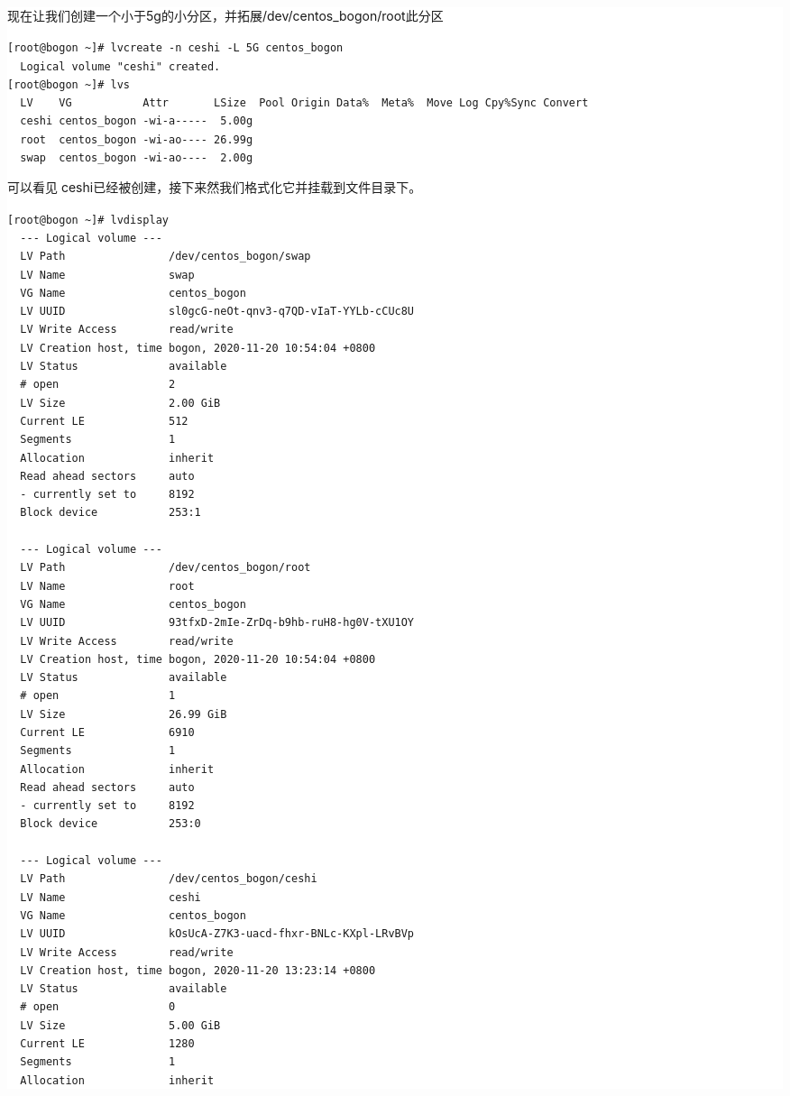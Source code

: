 

现在让我们创建一个小于5g的小分区，并拓展/dev/centos_bogon/root此分区

```shell
[root@bogon ~]# lvcreate -n ceshi -L 5G centos_bogon  
  Logical volume "ceshi" created.
[root@bogon ~]# lvs
  LV    VG           Attr       LSize  Pool Origin Data%  Meta%  Move Log Cpy%Sync Convert
  ceshi centos_bogon -wi-a-----  5.00g                                                    
  root  centos_bogon -wi-ao---- 26.99g                                                    
  swap  centos_bogon -wi-ao----  2.00g                                                    

```

可以看见 ceshi已经被创建，接下来然我们格式化它并挂载到文件目录下。

```shell
[root@bogon ~]# lvdisplay 
  --- Logical volume ---
  LV Path                /dev/centos_bogon/swap
  LV Name                swap
  VG Name                centos_bogon
  LV UUID                sl0gcG-neOt-qnv3-q7QD-vIaT-YYLb-cCUc8U
  LV Write Access        read/write
  LV Creation host, time bogon, 2020-11-20 10:54:04 +0800
  LV Status              available
  # open                 2
  LV Size                2.00 GiB
  Current LE             512
  Segments               1
  Allocation             inherit
  Read ahead sectors     auto
  - currently set to     8192
  Block device           253:1
   
  --- Logical volume ---
  LV Path                /dev/centos_bogon/root
  LV Name                root
  VG Name                centos_bogon
  LV UUID                93tfxD-2mIe-ZrDq-b9hb-ruH8-hg0V-tXU1OY
  LV Write Access        read/write
  LV Creation host, time bogon, 2020-11-20 10:54:04 +0800
  LV Status              available
  # open                 1
  LV Size                26.99 GiB
  Current LE             6910
  Segments               1
  Allocation             inherit
  Read ahead sectors     auto
  - currently set to     8192
  Block device           253:0
   
  --- Logical volume ---
  LV Path                /dev/centos_bogon/ceshi
  LV Name                ceshi
  VG Name                centos_bogon
  LV UUID                kOsUcA-Z7K3-uacd-fhxr-BNLc-KXpl-LRvBVp
  LV Write Access        read/write
  LV Creation host, time bogon, 2020-11-20 13:23:14 +0800
  LV Status              available
  # open                 0
  LV Size                5.00 GiB
  Current LE             1280
  Segments               1
  Allocation             inherit
```